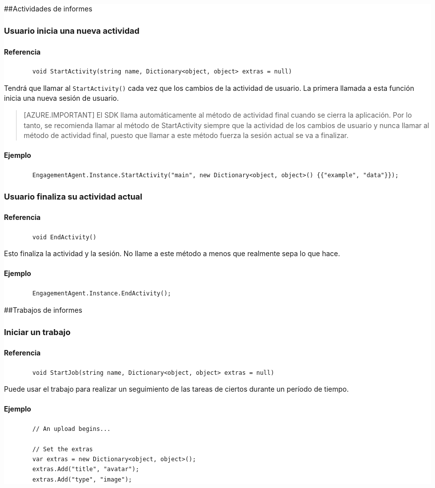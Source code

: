 ##<a name="reporting-activities"></a>Actividades de informes

### <a name="user-starts-a-new-activity"></a>Usuario inicia una nueva actividad

#### <a name="reference"></a>Referencia

            void StartActivity(string name, Dictionary<object, object> extras = null)

Tendrá que llamar al `StartActivity()` cada vez que los cambios de la actividad de usuario. La primera llamada a esta función inicia una nueva sesión de usuario.

> [AZURE.IMPORTANT] El SDK llama automáticamente al método de actividad final cuando se cierra la aplicación. Por lo tanto, se recomienda llamar al método de StartActivity siempre que la actividad de los cambios de usuario y nunca llamar al método de actividad final, puesto que llamar a este método fuerza la sesión actual se va a finalizar.

#### <a name="example"></a>Ejemplo

            EngagementAgent.Instance.StartActivity("main", new Dictionary<object, object>() {{"example", "data"}});

### <a name="user-ends-his-current-activity"></a>Usuario finaliza su actividad actual

#### <a name="reference"></a>Referencia

            void EndActivity()

Esto finaliza la actividad y la sesión. No llame a este método a menos que realmente sepa lo que hace.

#### <a name="example"></a>Ejemplo

            EngagementAgent.Instance.EndActivity();

##<a name="reporting-jobs"></a>Trabajos de informes

### <a name="start-a-job"></a>Iniciar un trabajo

#### <a name="reference"></a>Referencia

            void StartJob(string name, Dictionary<object, object> extras = null)

Puede usar el trabajo para realizar un seguimiento de las tareas de ciertos durante un período de tiempo.

#### <a name="example"></a>Ejemplo

            // An upload begins...
            
            // Set the extras
            var extras = new Dictionary<object, object>();
            extras.Add("title", "avatar");
            extras.Add("type", "image");
            